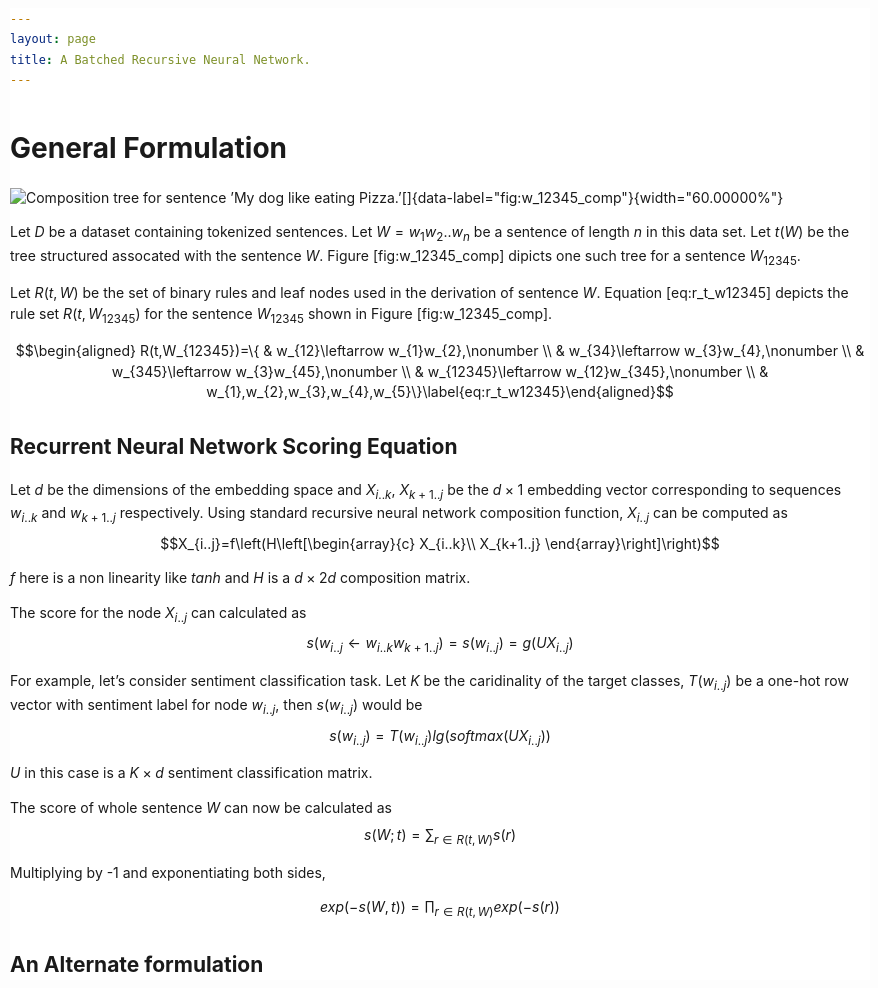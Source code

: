```yaml
---
layout: page
title: A Batched Recursive Neural Network.
---
```


General Formulation
===================

![Composition tree for sentence ’My dog like eating Pizza.’[]{data-label="fig:w_12345_comp"}](MSThesis/images/my_dog_likes_eating_pizza_comp){width="60.00000%"}

Let $D$ be a dataset containing tokenized sentences. Let $W=w_{1}w_{2}..w_{n}$ be a sentence of length $n$ in this data set. Let $t(W)$ be the tree structured assocated with the sentence $W$. Figure \[fig:w\_12345\_comp\] dipicts one such tree for a sentence $W_{12345}$.

Let $R(t,W)$ be the set of binary rules and leaf nodes used in the derivation of sentence $W$. Equation \[eq:r\_t\_w12345\] depicts the rule set $R(t,W_{12345})$ for the sentence $W_{12345}$ shown in Figure \[fig:w\_12345\_comp\].

$$\begin{aligned}
R(t,W_{12345})=\{ & w_{12}\leftarrow w_{1}w_{2},\nonumber \\
 & w_{34}\leftarrow w_{3}w_{4},\nonumber \\
 & w_{345}\leftarrow w_{3}w_{45},\nonumber \\
 & w_{12345}\leftarrow w_{12}w_{345},\nonumber \\
 & w_{1},w_{2},w_{3},w_{4},w_{5}\}\label{eq:r_t_w12345}\end{aligned}$$

Recurrent Neural Network Scoring Equation
-----------------------------------------

Let $d$ be the dimensions of the embedding space and $X_{i..k}$, $X_{k+1..j}$ be the $d\times1$ embedding vector corresponding to sequences $w_{i..k}$ and $w_{k+1..j}$ respectively. Using standard recursive neural network composition function, $X_{i..j}$ can be computed as $$X_{i..j}=f\left(H\left[\begin{array}{c}
X_{i..k}\\
X_{k+1..j}
\end{array}\right]\right)$$

$f$ here is a non linearity like $tanh$ and $H$ is a $d\times2d$ composition matrix.

The score for the node $X_{i..j}$ can calculated as $$s(w_{i..j}\leftarrow w_{i..k}w_{k+1..j})=s(w_{i..j})=g(UX_{i..j})$$

For example, let’s consider sentiment classification task. Let $K$ be the caridinality of the target classes, $T(w_{i..j})$ be a one-hot row vector with sentiment label for node $w_{i..j}$, then $s(w_{i..j})$ would be $$s(w_{i..j})=T(w_{i..j})lg(softmax(UX_{i..j}))$$

$U$ in this case is a $K\times d$ sentiment classification matrix.

The score of whole sentence $W$ can now be calculated as $$s(W;t)=\sum_{r\in R(t,W)}s(r)$$

Multiplying by -1 and exponentiating both sides,

$$exp(-s(W,t))=\prod_{r\in R(t,W)}exp(-s(r))\label{eq:rnn_s_W_form}$$

An Alternate formulation
------------------------


[^1]: For simplicity, we index all our matrices starting at 1, so first element of matrix $\theta(i,j,k)$ would be $\theta[1,1,1]$.
[^2]: In similar vein, the first element of matrix $\Pi(W)$ would be indexed at $[1,1]$.